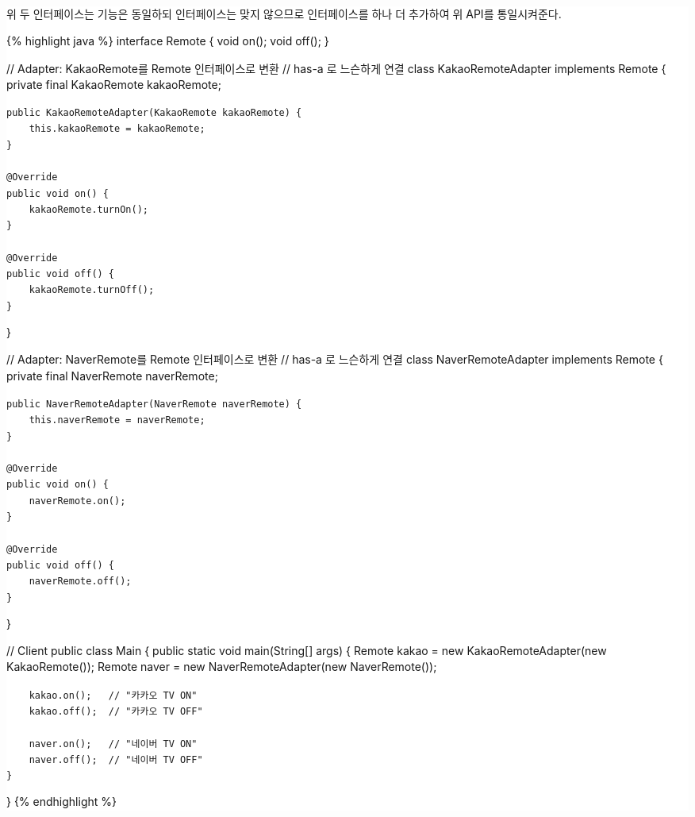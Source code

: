 위 두 인터페이스는 기능은 동일하되 인터페이스는 맞지 않으므로 인터페이스를 하나 더 추가하여 위 API를 통일시켜준다.

{% highlight java %}
interface Remote {
    void on();
    void off();
}

// Adapter: KakaoRemote를 Remote 인터페이스로 변환
// has-a 로 느슨하게 연결
class KakaoRemoteAdapter implements Remote {
    private final KakaoRemote kakaoRemote;

    public KakaoRemoteAdapter(KakaoRemote kakaoRemote) {
        this.kakaoRemote = kakaoRemote;
    }

    @Override
    public void on() {
        kakaoRemote.turnOn();
    }

    @Override
    public void off() {
        kakaoRemote.turnOff();
    }
}

// Adapter: NaverRemote를 Remote 인터페이스로 변환
// has-a 로 느슨하게 연결
class NaverRemoteAdapter implements Remote {
    private final NaverRemote naverRemote;

    public NaverRemoteAdapter(NaverRemote naverRemote) {
        this.naverRemote = naverRemote;
    }

    @Override
    public void on() {
        naverRemote.on();
    }

    @Override
    public void off() {
        naverRemote.off();
    }
}

// Client
public class Main {
    public static void main(String[] args) {
        Remote kakao = new KakaoRemoteAdapter(new KakaoRemote());
        Remote naver = new NaverRemoteAdapter(new NaverRemote());

        kakao.on();   // "카카오 TV ON"
        kakao.off();  // "카카오 TV OFF"

        naver.on();   // "네이버 TV ON"
        naver.off();  // "네이버 TV OFF"
    }
}
{% endhighlight %}
